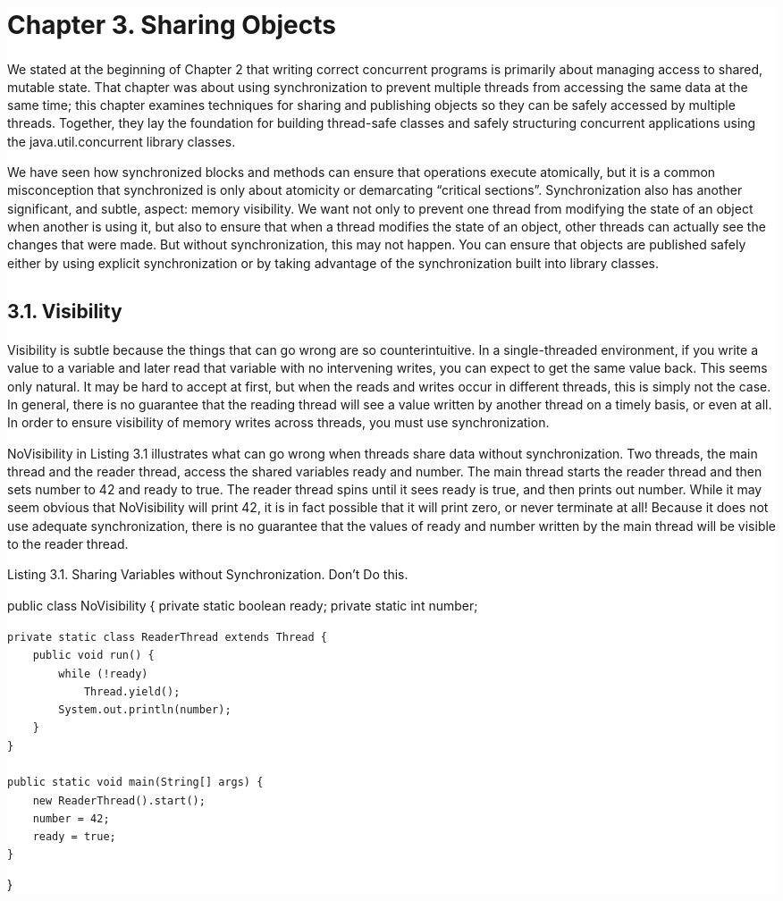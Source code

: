# Chapter 3. Sharing Objects


We stated at the beginning of Chapter 2 that writing correct concurrent programs is primarily about managing access to shared, mutable state. That chapter was about using synchronization to prevent multiple threads from accessing the same data at the same time; this chapter examines techniques for sharing and publishing objects so they can be safely accessed by multiple threads. Together, they lay the foundation for building thread-safe classes and safely structuring concurrent applications using the java.util.concurrent library classes.

We have seen how synchronized blocks and methods can ensure that operations execute atomically, but it is a common misconception that synchronized is only about atomicity or demarcating “critical sections”. Synchronization also has another significant, and subtle, aspect: memory visibility. We want not only to prevent one thread from modifying the state of an object when another is using it, but also to ensure that when a thread modifies the state of an object, other threads can actually see the changes that were made. But without synchronization, this may not happen. You can ensure that objects are published safely either by using explicit synchronization or by taking advantage of the synchronization built into library classes.

## 3.1. Visibility

Visibility is subtle because the things that can go wrong are so counterintuitive. In a single-threaded environment, if you write a value to a variable and later read that variable with no intervening writes, you can expect to get the same value back. This seems only natural. It may be hard to accept at first, but when the reads and writes occur in different threads, this is simply not the case. In general, there is no guarantee that the reading thread will see a value written by another thread on a timely basis, or even at all. In order to ensure visibility of memory writes across threads, you must use synchronization.

NoVisibility in Listing 3.1 illustrates what can go wrong when threads share data without synchronization. Two threads, the main thread and the reader thread, access the shared variables ready and number. The main thread starts the reader thread and then sets number to 42 and ready to true. The reader thread spins until it sees ready is true, and then prints out number. While it may seem obvious that NoVisibility will print 42, it is in fact possible that it will print zero, or never terminate at all! Because it does not use adequate synchronization, there is no guarantee that the values of ready and number written by the main thread will be visible to the reader thread.

Listing 3.1. Sharing Variables without Synchronization. Don’t Do this.


public class NoVisibility {
    private static boolean ready;
    private static int number;

    private static class ReaderThread extends Thread {
        public void run() {
            while (!ready)
                Thread.yield();
            System.out.println(number);
        }
    }

    public static void main(String[] args) {
        new ReaderThread().start();
        number = 42;
        ready = true;
    }
}

